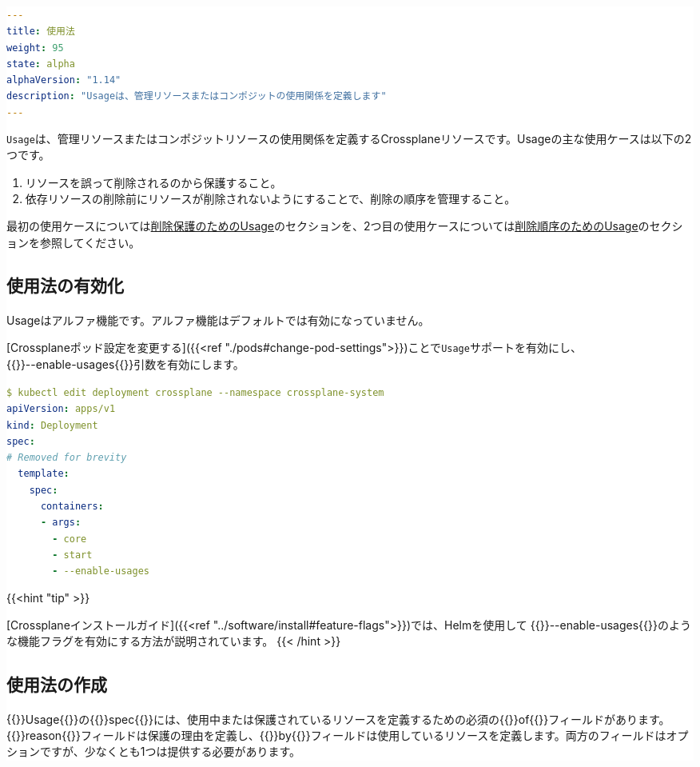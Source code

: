 ```yaml
---
title: 使用法
weight: 95
state: alpha
alphaVersion: "1.14"
description: "Usageは、管理リソースまたはコンポジットの使用関係を定義します"
---
```


`Usage`は、管理リソースまたはコンポジットリソースの使用関係を定義するCrossplaneリソースです。Usageの主な使用ケースは以下の2つです。

1. リソースを誤って削除されるのから保護すること。
2. 依存リソースの削除前にリソースが削除されないようにすることで、削除の順序を管理すること。

最初の使用ケースについては[削除保護のためのUsage](#usage-for-deletion-protection)のセクションを、2つ目の使用ケースについては[削除順序のためのUsage](#usage-for-deletion-ordering)のセクションを参照してください。

## 使用法の有効化
Usageはアルファ機能です。アルファ機能はデフォルトでは有効になっていません。

[Crossplaneポッド設定を変更する]({{<ref "./pods#change-pod-settings">}})ことで`Usage`サポートを有効にし、  
{{<hover label="deployment" line="12">}}--enable-usages{{</hover>}}引数を有効にします。

```yaml {label="deployment",copy-lines="12"}
$ kubectl edit deployment crossplane --namespace crossplane-system
apiVersion: apps/v1
kind: Deployment
spec:
# Removed for brevity
  template:
    spec:
      containers:
      - args:
        - core
        - start
        - --enable-usages
```

{{<hint "tip" >}}

[Crossplaneインストールガイド]({{<ref "../software/install#feature-flags">}})では、Helmを使用して
{{<hover label="deployment" line="12">}}\-\-enable-usages{{</hover>}}のような機能フラグを有効にする方法が説明されています。
{{< /hint >}}


## 使用法の作成



{{<hover label="protect" line="2">}}Usage{{</hover>}}の{{<hover label="protect" line="5">}}spec{{</hover>}}には、使用中または保護されているリソースを定義するための必須の{{<hover label="protect" line="6">}}of{{</hover>}}フィールドがあります。 
{{<hover label="protect" line="11">}}reason{{</hover>}}フィールドは保護の理由を定義し、{{<hover label="order" line="11">}}by{{</hover>}}フィールドは使用しているリソースを定義します。両方のフィールドはオプションですが、少なくとも1つは提供する必要があります。
